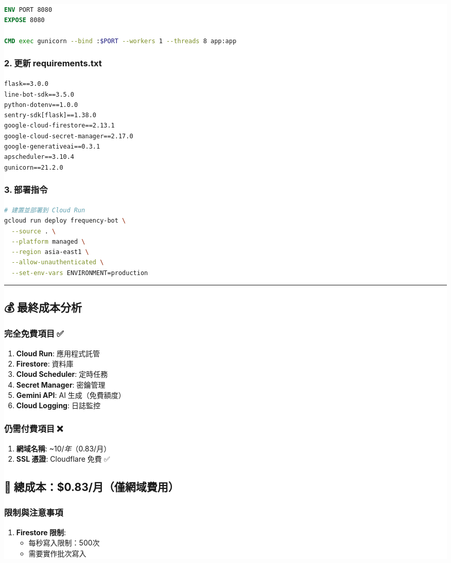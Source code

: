 ```dockerfile
ENV PORT 8080
EXPOSE 8080

CMD exec gunicorn --bind :$PORT --workers 1 --threads 8 app:app
```

### 2. 更新 requirements.txt
```txt
flask==3.0.0
line-bot-sdk==3.5.0
python-dotenv==1.0.0
sentry-sdk[flask]==1.38.0
google-cloud-firestore==2.13.1
google-cloud-secret-manager==2.17.0
google-generativeai==0.3.1
apscheduler==3.10.4
gunicorn==21.2.0
```

### 3. 部署指令
```bash
# 建置並部署到 Cloud Run
gcloud run deploy frequency-bot \
  --source . \
  --platform managed \
  --region asia-east1 \
  --allow-unauthenticated \
  --set-env-vars ENVIRONMENT=production
```

---

## 💰 最終成本分析

### 完全免費項目 ✅
1. **Cloud Run**: 應用程式託管
2. **Firestore**: 資料庫
3. **Cloud Scheduler**: 定時任務
4. **Secret Manager**: 密鑰管理
5. **Gemini API**: AI 生成（免費額度）
6. **Cloud Logging**: 日誌監控

### 仍需付費項目 ❌
1. **網域名稱**: ~$10/年（$0.83/月）
2. **SSL 憑證**: Cloudflare 免費 ✅

## 🎉 總成本：$0.83/月（僅網域費用）

### 限制與注意事項
1. **Firestore 限制**:
   - 每秒寫入限制：500次
   - 需要實作批次寫入
   
